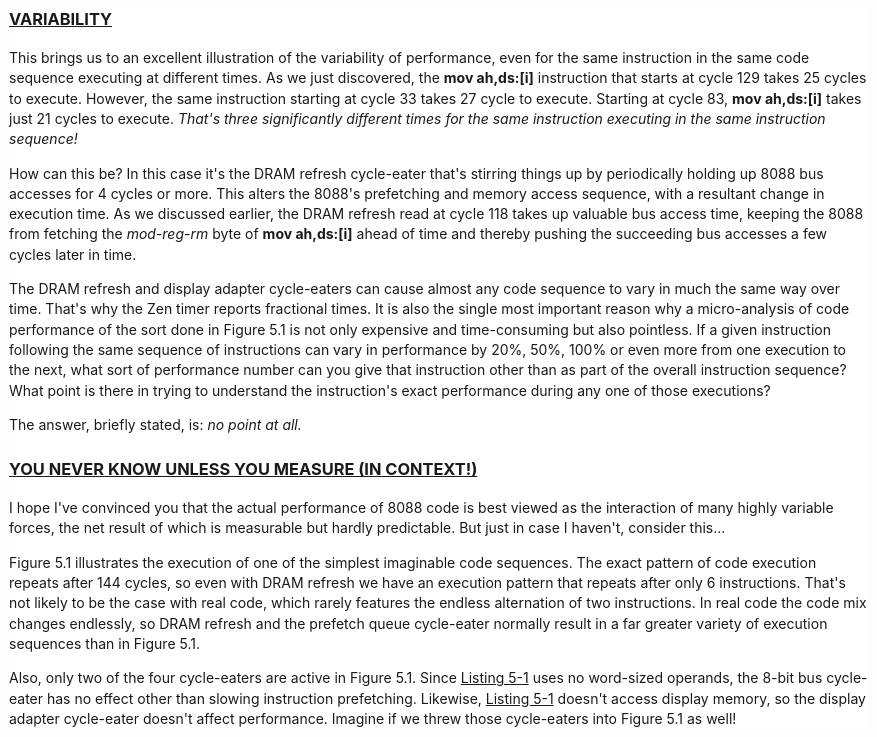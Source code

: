 ### [**VARIABILITY**](#T0503)

This brings us to an excellent illustration of the variability of
performance, even for the same instruction in the same code sequence
executing at different times. As we just discovered, the **mov
ah,ds:[i]** instruction that starts at cycle 129 takes 25 cycles to
execute. However, the same instruction starting at cycle 33 takes 27
cycle to execute. Starting at cycle 83, **mov ah,ds:[i]** takes just 21
cycles to execute. *That's three significantly different times for the
same instruction executing in the same instruction sequence!*

How can this be? In this case it's the DRAM refresh cycle-eater that's
stirring things up by periodically holding up 8088 bus accesses for 4
cycles or more. This alters the 8088's prefetching and memory access
sequence, with a resultant change in execution time. As we discussed
earlier, the DRAM refresh read at cycle 118 takes up valuable bus access
time, keeping the 8088 from fetching the *mod-reg-rm* byte of **mov
ah,ds:[i]** ahead of time and thereby pushing the succeeding bus
accesses a few cycles later in time.

The DRAM refresh and display adapter cycle-eaters can cause almost any
code sequence to vary in much the same way over time. That's why the Zen
timer reports fractional times. It is also the single most important
reason why a micro-analysis of code performance of the sort done in
Figure 5.1 is not only expensive and time-consuming but also pointless.
If a given instruction following the same sequence of instructions can
vary in performance by 20%, 50%, 100% or even more from one execution to
the next, what sort of performance number can you give that instruction
other than as part of the overall instruction sequence? What point is
there in trying to understand the instruction's exact performance during
any one of those executions?

The answer, briefly stated, is: *no point at all.*

### [**YOU NEVER KNOW UNLESS YOU MEASURE (IN CONTEXT!)**](#T0503)

I hope I've convinced you that the actual performance of 8088 code is
best viewed as the interaction of many highly variable forces, the net
result of which is measurable but hardly predictable. But just in case I
haven't, consider this...

Figure 5.1 illustrates the execution of one of the simplest imaginable
code sequences. The exact pattern of code execution repeats after 144
cycles, so even with DRAM refresh we have an execution pattern that
repeats after only 6 instructions. That's not likely to be the case with
real code, which rarely features the endless alternation of two
instructions. In real code the code mix changes endlessly, so DRAM
refresh and the prefetch queue cycle-eater normally result in a far
greater variety of execution sequences than in Figure 5.1.

Also, only two of the four cycle-eaters are active in Figure 5.1. Since
[Listing 5-1](#L501) uses no word-sized operands, the 8-bit bus
cycle-eater has no effect other than slowing instruction prefetching.
Likewise, [Listing 5-1](#L501) doesn't access display memory, so the
display adapter cycle-eater doesn't affect performance. Imagine if we
threw those cycle-eaters into Figure 5.1 as well!
